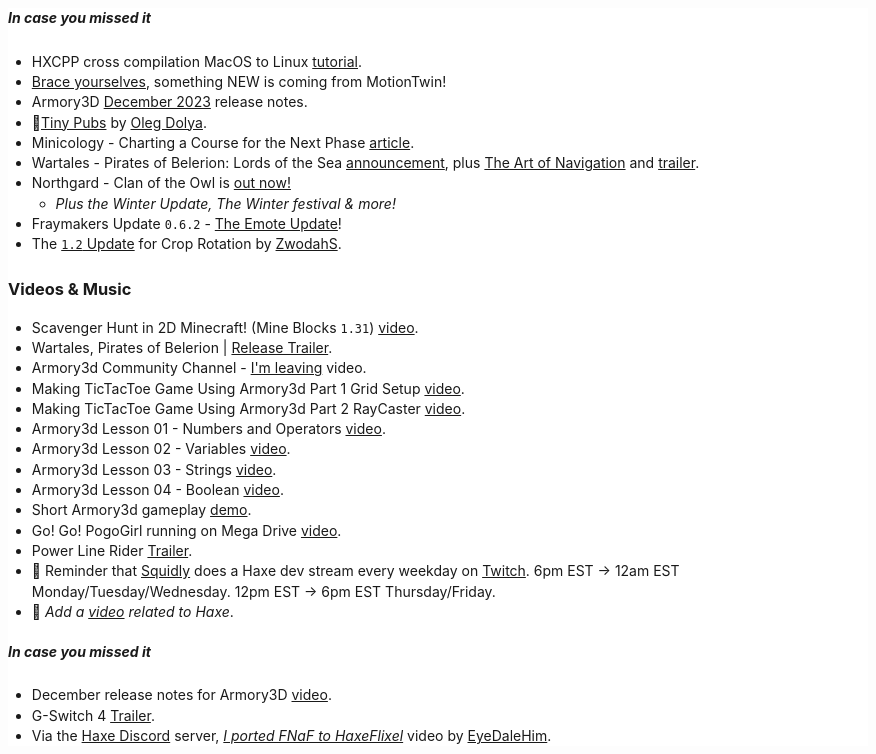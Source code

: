 ##### _In case you missed it_

- HXCPP cross compilation MacOS to Linux [tutorial](https://community.haxe.org/t/hxcpp-cross-compilation-macos-to-linux/4104?u=skial).
- [Brace yourselves](https://store.steampowered.com/news/app/588650/view/3899617640604482263), something NEW is coming from MotionTwin!
- Armory3D [December 2023](https://armory3d.org/notes#2023.12-title) release notes.
- 🍺[Tiny Pubs](https://www.patreon.com/posts/tiny-pubs-94469350) by [Oleg Dolya](https://twitter.com/watawatabou/status/1734223271179039146).
- Minicology - Charting a Course for the Next Phase [article](https://store.steampowered.com/news/app/1471700/view/3907498939957293865).
- Wartales - Pirates of Belerion: Lords of the Sea [announcement](https://store.steampowered.com/news/app/1527950/view/3899617640602126457), plus [The Art of Navigation](https://store.steampowered.com/news/app/1527950/view/3896239307770205989) and [trailer](https://store.steampowered.com/news/app/1527950/view/3896239307763412232).
- Northgard - Clan of the Owl is [out now!](https://store.steampowered.com/news/app/466560/view/3893986782156282989)
  - _Plus the Winter Update, The Winter festival & more!_
- Fraymakers Update `0.6.2` - [The Emote Update](https://store.steampowered.com/news/app/1420350/view/3884980308706426127)!
- The [`1.2` Update](https://store.steampowered.com/news/app/2348090/view/3904120607127340071) for Crop Rotation by [ZwodahS](https://twitter.com/ZwodahS/status/1731506432405872814).

### Videos & Music

- Scavenger Hunt in 2D Minecraft! (Mine Blocks `1.31`) [video](https://www.youtube.com/watch?v=fnR7djDnkyo).
- Wartales, Pirates of Belerion | [Release Trailer](https://www.youtube.com/watch?v=zPtyRzit46Q).
- Armory3d Community Channel - [I'm leaving](https://www.youtube.com/watch?v=T725r1FpWuE) video.
- Making TicTacToe Game Using Armory3d Part 1 Grid Setup [video](https://www.youtube.com/watch?v=ohRRkBWGmSE).
- Making TicTacToe Game Using Armory3d Part 2 RayCaster [video](https://www.youtube.com/watch?v=Dg9XpOwTGHs).
- Armory3d Lesson 01 - Numbers and Operators [video](https://www.youtube.com/watch?v=uIKkWNSYE0o).
- Armory3d Lesson 02 - Variables [video](https://www.youtube.com/watch?v=LCf2_7oCccg).
- Armory3d Lesson 03 - Strings [video](https://www.youtube.com/watch?v=7Z_1l8nzAfk).
- Armory3d Lesson 04 - Boolean [video](https://www.youtube.com/watch?v=inHZcnikPrU).
- Short Armory3d gameplay [demo](https://www.youtube.com/watch?v=j6DILyuwja8).
- Go! Go! PogoGirl running on Mega Drive [video](https://www.youtube.com/watch?v=MPY87WWdDCE).
- Power Line Rider [Trailer](https://www.youtube.com/watch?v=GETz5NUSaDk).
- :pushpin: Reminder that [Squidly](https://twitter.com/squuuidly) does a Haxe dev stream every weekday on [Twitch](https://www.twitch.tv/squuuidly). 6pm EST -> 12am EST Monday/Tuesday/Wednesday. 12pm EST -> 6pm EST Thursday/Friday.
- :memo: _Add a [video](https://github.com/skial/haxe.io/labels/video) related to Haxe_.

##### _In case you missed it_

- December release notes for Armory3D [video](https://www.youtube.com/watch?v=3bM4YVgjkE8).
- G-Switch 4 [Trailer](https://www.youtube.com/watch?v=S1OXcqtHK50).
- Via the [Haxe Discord] server, [*I ported FNaF to HaxeFlixel*](https://www.youtube.com/watch?v=MhuauBcz444) video by [EyeDaleHim](https://discord.com/channels/162395145352904705/1172565073655496754/1179771840709795850).


[_template]: ../templates/roundup.html
[date]: / "2024-01-11 10:17:00"
[modified]: / "2024-01-11 10:51:00"
[published]: / "2024-01-11 11:59:00"
[description]: / "The latest news covering the Haxe community, featuring upcoming talks, the latest HaxeLib releases, game previews and lots more!"
[contributor]: https://github.com/m0rkeulv "m0rkeulv"
[contributor]: https://github.com/SabeDoesThings "SabeDoesThings"
[benchmarks]: https://benchs.haxe.org/
[nightly build]: http://build.haxe.org
[creating a proposal]: https://github.com/HaxeFoundation/haxe-evolution
[last week]: https://github.com/search?q=closed:2023-11-30..2023-12-14+org:haxefoundation+is:closed&type=issues
[last week newurl]: https://github.com/search?q=updated:%3E2023-11-30+org:haxefoundation&type=issues
[latest github]: https://github.com/search?o=desc&q=created:%22%3E+2023-11-30%22+language:Haxe&s=updated&type=repositories
[lang ranking]: https://ossinsight.io/collections/programming-language/
[insights]: https://ossinsight.io/analyze/HaxeFoundation/haxe#overview
[Haxe Discord]: https://discordapp.com/invite/0uEuWH3spjck73Lo
[Armory Discord]: https://discord.com/invite/7jDud8R3dE
[OpenFL Discord]: https://discordapp.com/invite/tDgq8EE
[FeathersUI Discord]: https://discord.com/invite/SnJBC53